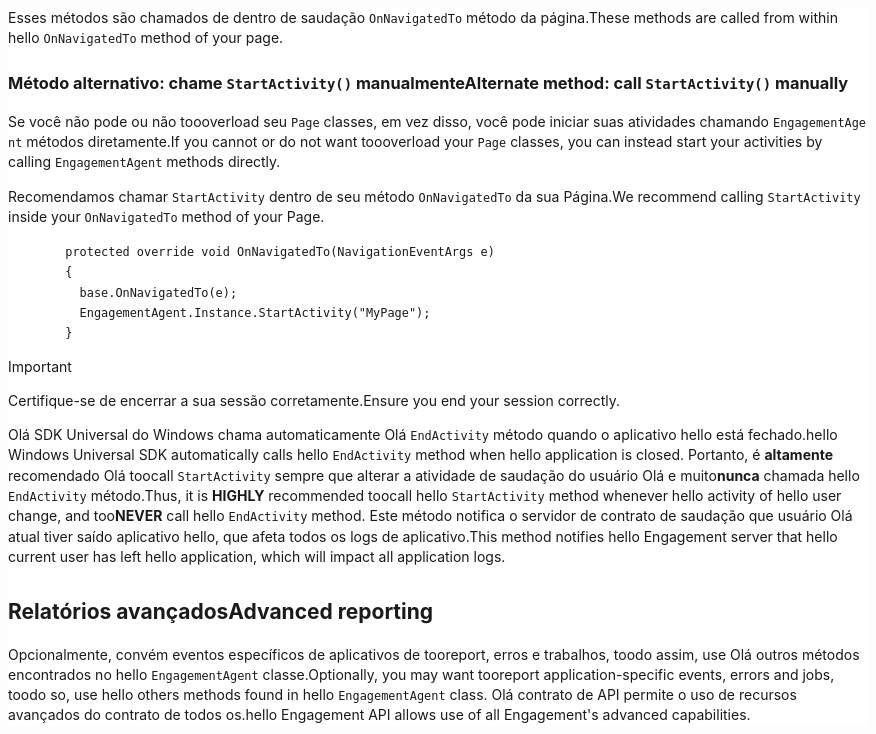 <span data-ttu-id="97877-139">Esses métodos são chamados de dentro de saudação `OnNavigatedTo` método da página.</span><span class="sxs-lookup"><span data-stu-id="97877-139">These methods are called from within hello `OnNavigatedTo` method of your page.</span></span>

### <a name="alternate-method-call-startactivity-manually"></a><span data-ttu-id="97877-140">Método alternativo: chame `StartActivity()` manualmente</span><span class="sxs-lookup"><span data-stu-id="97877-140">Alternate method: call `StartActivity()` manually</span></span>
<span data-ttu-id="97877-141">Se você não pode ou não toooverload seu `Page` classes, em vez disso, você pode iniciar suas atividades chamando `EngagementAgent` métodos diretamente.</span><span class="sxs-lookup"><span data-stu-id="97877-141">If you cannot or do not want toooverload your `Page` classes, you can instead start your activities by calling `EngagementAgent` methods directly.</span></span>

<span data-ttu-id="97877-142">Recomendamos chamar `StartActivity` dentro de seu método `OnNavigatedTo` da sua Página.</span><span class="sxs-lookup"><span data-stu-id="97877-142">We recommend calling `StartActivity` inside your `OnNavigatedTo` method of your Page.</span></span>

            protected override void OnNavigatedTo(NavigationEventArgs e)
            {
              base.OnNavigatedTo(e);
              EngagementAgent.Instance.StartActivity("MyPage");
            }

> [!IMPORTANT]
> <span data-ttu-id="97877-143">Certifique-se de encerrar a sua sessão corretamente.</span><span class="sxs-lookup"><span data-stu-id="97877-143">Ensure you end your session correctly.</span></span>
> 
> <span data-ttu-id="97877-144">Olá SDK Universal do Windows chama automaticamente Olá `EndActivity` método quando o aplicativo hello está fechado.</span><span class="sxs-lookup"><span data-stu-id="97877-144">hello Windows Universal SDK automatically calls hello `EndActivity` method when hello application is closed.</span></span> <span data-ttu-id="97877-145">Portanto, é **altamente** recomendado Olá toocall `StartActivity` sempre que alterar a atividade de saudação do usuário Olá e muito**nunca** chamada hello `EndActivity` método.</span><span class="sxs-lookup"><span data-stu-id="97877-145">Thus, it is **HIGHLY** recommended toocall hello `StartActivity` method whenever hello activity of hello user change, and too**NEVER** call hello `EndActivity` method.</span></span> <span data-ttu-id="97877-146">Este método notifica o servidor de contrato de saudação que usuário Olá atual tiver saído aplicativo hello, que afeta todos os logs de aplicativo.</span><span class="sxs-lookup"><span data-stu-id="97877-146">This method notifies hello Engagement server that hello current user has left hello application, which will impact all application logs.</span></span>
> 
> 

## <a name="advanced-reporting"></a><span data-ttu-id="97877-147">Relatórios avançados</span><span class="sxs-lookup"><span data-stu-id="97877-147">Advanced reporting</span></span>
<span data-ttu-id="97877-148">Opcionalmente, convém eventos específicos de aplicativos de tooreport, erros e trabalhos, toodo assim, use Olá outros métodos encontrados no hello `EngagementAgent` classe.</span><span class="sxs-lookup"><span data-stu-id="97877-148">Optionally, you may want tooreport application-specific events, errors and jobs, toodo so, use hello others methods found in hello `EngagementAgent` class.</span></span> <span data-ttu-id="97877-149">Olá contrato de API permite o uso de recursos avançados do contrato de todos os.</span><span class="sxs-lookup"><span data-stu-id="97877-149">hello Engagement API allows use of all Engagement's advanced capabilities.</span></span>
